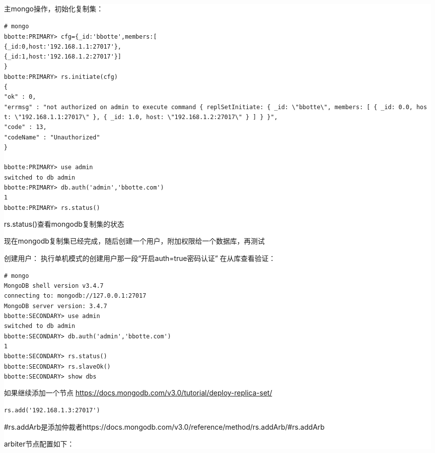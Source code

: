 主mongo操作，初始化复制集：

```
# mongo
bbotte:PRIMARY> cfg={_id:'bbotte',members:[ 
{_id:0,host:'192.168.1.1:27017'}, 
{_id:1,host:'192.168.1.2:27017'}] 
}
bbotte:PRIMARY> rs.initiate(cfg)
{
"ok" : 0,
"errmsg" : "not authorized on admin to execute command { replSetInitiate: { _id: \"bbotte\", members: [ { _id: 0.0, host: \"192.168.1.1:27017\" }, { _id: 1.0, host: \"192.168.1.2:27017\" } ] } }",
"code" : 13,
"codeName" : "Unauthorized"
}
 
bbotte:PRIMARY> use admin
switched to db admin
bbotte:PRIMARY> db.auth('admin','bbotte.com')
1
bbotte:PRIMARY> rs.status()
```

rs.status()查看mongodb复制集的状态

现在mongodb复制集已经完成，随后创建一个用户，附加权限给一个数据库，再测试

创建用户：
执行单机模式的创建用户那一段“开启auth=true密码认证”
在从库查看验证：

```
# mongo
MongoDB shell version v3.4.7
connecting to: mongodb://127.0.0.1:27017
MongoDB server version: 3.4.7
bbotte:SECONDARY> use admin
switched to db admin
bbotte:SECONDARY> db.auth('admin','bbotte.com')
1
bbotte:SECONDARY> rs.status()
bbotte:SECONDARY> rs.slaveOk()
bbotte:SECONDARY> show dbs
```

如果继续添加一个节点
<https://docs.mongodb.com/v3.0/tutorial/deploy-replica-set/>

```
rs.add('192.168.1.3:27017')
```

\#rs.addArb是添加仲裁者https://docs.mongodb.com/v3.0/reference/method/rs.addArb/#rs.addArb

arbiter节点配置如下：
